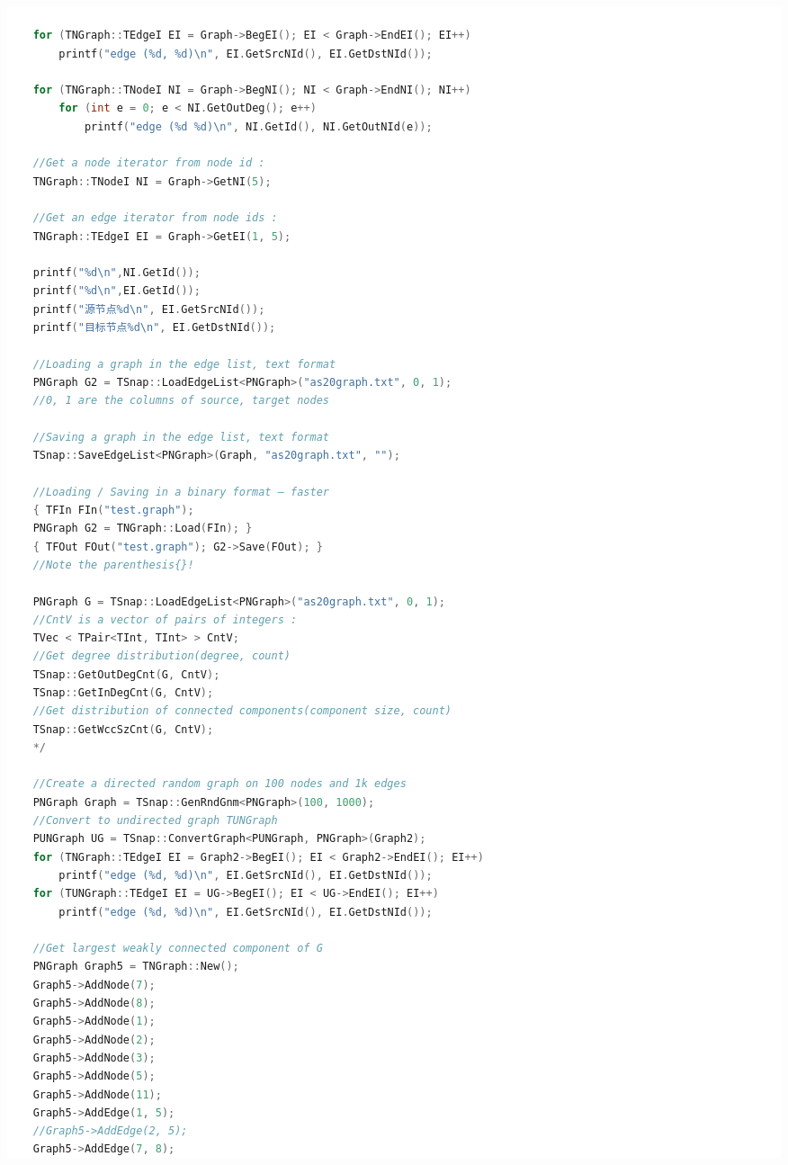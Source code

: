 ```C++

    for (TNGraph::TEdgeI EI = Graph->BegEI(); EI < Graph->EndEI(); EI++)
        printf("edge (%d, %d)\n", EI.GetSrcNId(), EI.GetDstNId());

    for (TNGraph::TNodeI NI = Graph->BegNI(); NI < Graph->EndNI(); NI++)
        for (int e = 0; e < NI.GetOutDeg(); e++)
            printf("edge (%d %d)\n", NI.GetId(), NI.GetOutNId(e));

    //Get a node iterator from node id :
    TNGraph::TNodeI NI = Graph->GetNI(5);

    //Get an edge iterator from node ids :
    TNGraph::TEdgeI EI = Graph->GetEI(1, 5);

    printf("%d\n",NI.GetId());
    printf("%d\n",EI.GetId());
    printf("源节点%d\n", EI.GetSrcNId());
    printf("目标节点%d\n", EI.GetDstNId());

    //Loading a graph in the edge list, text format
    PNGraph G2 = TSnap::LoadEdgeList<PNGraph>("as20graph.txt", 0, 1);
    //0, 1 are the columns of source, target nodes

    //Saving a graph in the edge list, text format
    TSnap::SaveEdgeList<PNGraph>(Graph, "as20graph.txt", "");

    //Loading / Saving in a binary format – faster
    { TFIn FIn("test.graph");
    PNGraph G2 = TNGraph::Load(FIn); }
    { TFOut FOut("test.graph"); G2->Save(FOut); }
    //Note the parenthesis{}!

    PNGraph G = TSnap::LoadEdgeList<PNGraph>("as20graph.txt", 0, 1);
    //CntV is a vector of pairs of integers :
    TVec < TPair<TInt, TInt> > CntV;
    //Get degree distribution(degree, count)
    TSnap::GetOutDegCnt(G, CntV);
    TSnap::GetInDegCnt(G, CntV);
    //Get distribution of connected components(component size, count)
    TSnap::GetWccSzCnt(G, CntV);
    */
    
    //Create a directed random graph on 100 nodes and 1k edges
    PNGraph Graph = TSnap::GenRndGnm<PNGraph>(100, 1000);
    //Convert to undirected graph TUNGraph
    PUNGraph UG = TSnap::ConvertGraph<PUNGraph, PNGraph>(Graph2);
    for (TNGraph::TEdgeI EI = Graph2->BegEI(); EI < Graph2->EndEI(); EI++)
        printf("edge (%d, %d)\n", EI.GetSrcNId(), EI.GetDstNId());
    for (TUNGraph::TEdgeI EI = UG->BegEI(); EI < UG->EndEI(); EI++)
        printf("edge (%d, %d)\n", EI.GetSrcNId(), EI.GetDstNId());

    //Get largest weakly connected component of G
    PNGraph Graph5 = TNGraph::New();
    Graph5->AddNode(7);
    Graph5->AddNode(8);
    Graph5->AddNode(1);
    Graph5->AddNode(2);
    Graph5->AddNode(3);
    Graph5->AddNode(5);
    Graph5->AddNode(11);
    Graph5->AddEdge(1, 5);
    //Graph5->AddEdge(2, 5);
    Graph5->AddEdge(7, 8);
```